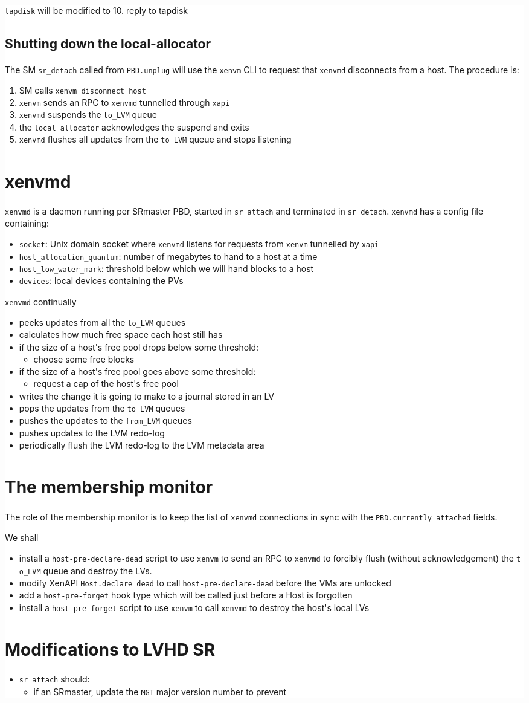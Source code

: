 ```tapdisk``` will be modified to
10. reply to tapdisk

Shutting down the local-allocator
---------------------------------

The SM `sr_detach` called from `PBD.unplug` will use the `xenvm` CLI to request
that `xenvmd` disconnects from a host. The procedure is:

1. SM calls `xenvm disconnect host`
2. `xenvm` sends an RPC to `xenvmd` tunnelled through `xapi`
3. `xenvmd` suspends the `to_LVM` queue
4. the `local_allocator` acknowledges the suspend and exits
5. `xenvmd` flushes all updates from the `to_LVM` queue and stops listening

xenvmd
======

`xenvmd` is a daemon running per SRmaster PBD, started in `sr_attach` and
terminated in `sr_detach`. `xenvmd` has a config file containing:

- `socket`: Unix domain socket where `xenvmd` listens for requests from
  `xenvm` tunnelled by `xapi`
- `host_allocation_quantum`: number of megabytes to hand to a host at a time
- `host_low_water_mark`: threshold below which we will hand blocks to a host
- `devices`: local devices containing the PVs

`xenvmd` continually

- peeks updates from all the `to_LVM` queues
- calculates how much free space each host still has
- if the size of a host's free pool drops below some threshold:
  - choose some free blocks
- if the size of a host's free pool goes above some threshold:
  - request a cap of the host's free pool
- writes the change it is going to make to a journal stored in an LV
- pops the updates from the `to_LVM` queues
- pushes the updates to the `from_LVM` queues
- pushes updates to the LVM redo-log
- periodically flush the LVM redo-log to the LVM metadata area

The membership monitor
======================

The role of the membership monitor is to keep the list of `xenvmd` connections
in sync with the `PBD.currently_attached` fields.

We shall

- install a ```host-pre-declare-dead``` script to use `xenvm` to send an RPC
  to `xenvmd` to forcibly flush (without acknowledgement) the `to_LVM` queue
  and destroy the LVs.
- modify XenAPI ```Host.declare_dead``` to call ```host-pre-declare-dead``` before
  the VMs are unlocked
- add a ```host-pre-forget``` hook type which will be called just before a Host
  is forgotten
- install a ```host-pre-forget``` script to use `xenvm` to call `xenvmd` to
  destroy the host's local LVs

Modifications to LVHD SR
========================

- `sr_attach` should:
  - if an SRmaster, update the `MGT` major version number to prevent
```